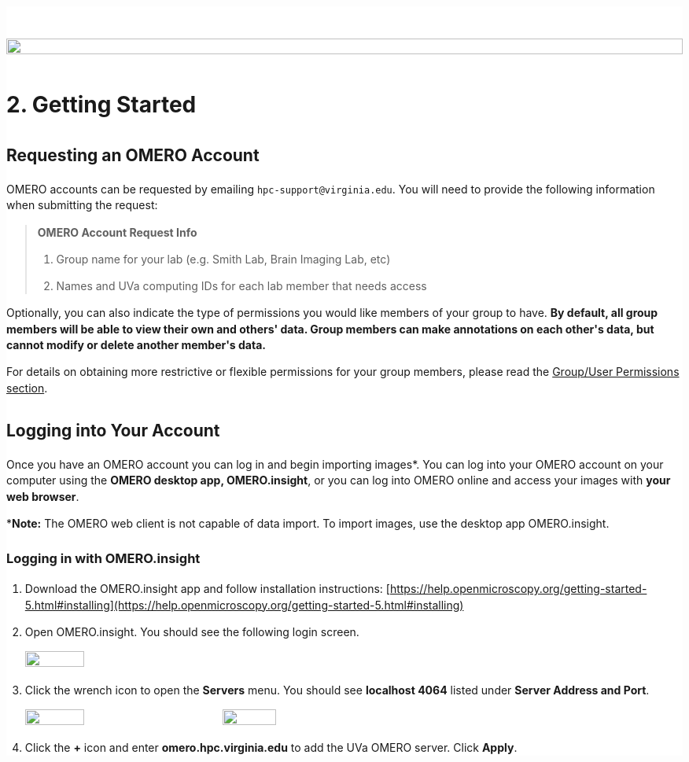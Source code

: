 <br></br>
<img src="/images/omero-workflow.png" style="width:100%;height:100%"></img>

# 2. Getting Started


## Requesting an OMERO Account
OMERO accounts can be requested by emailing `hpc-support@virginia.edu`. You will need to 
provide the following information when submitting the request:

>**OMERO Account Request Info**
>
>1. Group name for your lab (e.g. Smith Lab, Brain Imaging Lab, etc)
>
>2. Names and UVa computing IDs for each lab member that needs access

Optionally, you can also indicate the type of permissions you would like members 
of your group to have. **By default, all group members will be able to view their own and others' 
data. Group members can make annotations on each other's data, but cannot modify or delete another 
member's data.**

For details on obtaining more restrictive or flexible permissions for your group members, 
please read the [Group/User Permissions section](#3-group-user-permissions).

## Logging into Your Account

Once you have an OMERO account you can log in and begin importing images*. You can log into your OMERO account on your computer using the **OMERO desktop app, OMERO.insight**, or you can 
log into OMERO online and access your images with **your web browser**. 



\***Note:** The OMERO web client is not capable of data import. To import images, use the 
desktop app OMERO.insight. 

### Logging in with OMERO.insight

1. Download the OMERO.insight app and follow installation instructions: [https://help.openmicroscopy.org/getting-started-5.html#installing](https://help.openmicroscopy.org/getting-started-5.html#installing)

2. Open OMERO.insight. You should see the following login screen.

    <img src=/images/omero-insight-login.png style="width:30%;height:30%"></img>
    
3. Click the wrench icon to open the **Servers** menu. You should see **localhost 4064** listed under 
**Server Address and Port**.

    <img src=/images/omero-wrench.png style="width:30%;height:30%"></img><img src=/images/omero-add-server1.png style="width:28.5%;height:28.5%"></img>

4. Click the **+** icon and enter **omero.hpc.virginia.edu** to add the UVa OMERO server. Click **Apply**.
